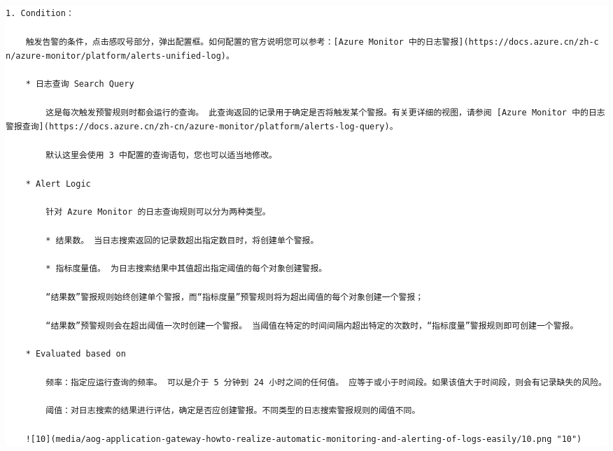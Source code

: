     1. Condition：

        触发告警的条件，点击感叹号部分，弹出配置框。如何配置的官方说明您可以参考：[Azure Monitor 中的日志警报](https://docs.azure.cn/zh-cn/azure-monitor/platform/alerts-unified-log)。

        * 日志查询 Search Query 

            这是每次触发预警规则时都会运行的查询。 此查询返回的记录用于确定是否将触发某个警报。有关更详细的视图，请参阅 [Azure Monitor 中的日志警报查询](https://docs.azure.cn/zh-cn/azure-monitor/platform/alerts-log-query)。

            默认这里会使用 3 中配置的查询语句，您也可以适当地修改。

        * Alert Logic

            针对 Azure Monitor 的日志查询规则可以分为两种类型。

            * 结果数。 当日志搜索返回的记录数超出指定数目时，将创建单个警报。
            
            * 指标度量值。 为日志搜索结果中其值超出指定阈值的每个对象创建警报。

            “结果数”警报规则始终创建单个警报，而“指标度量”预警规则将为超出阈值的每个对象创建一个警报；

            “结果数”预警规则会在超出阈值一次时创建一个警报。 当阈值在特定的时间间隔内超出特定的次数时，“指标度量”警报规则即可创建一个警报。

        * Evaluated based on

            频率：指定应运行查询的频率。 可以是介于 5 分钟到 24 小时之间的任何值。 应等于或小于时间段。如果该值大于时间段，则会有记录缺失的风险。

            阈值：对日志搜索的结果进行评估，确定是否应创建警报。不同类型的日志搜索警报规则的阈值不同。

        ![10](media/aog-application-gateway-howto-realize-automatic-monitoring-and-alerting-of-logs-easily/10.png "10")
